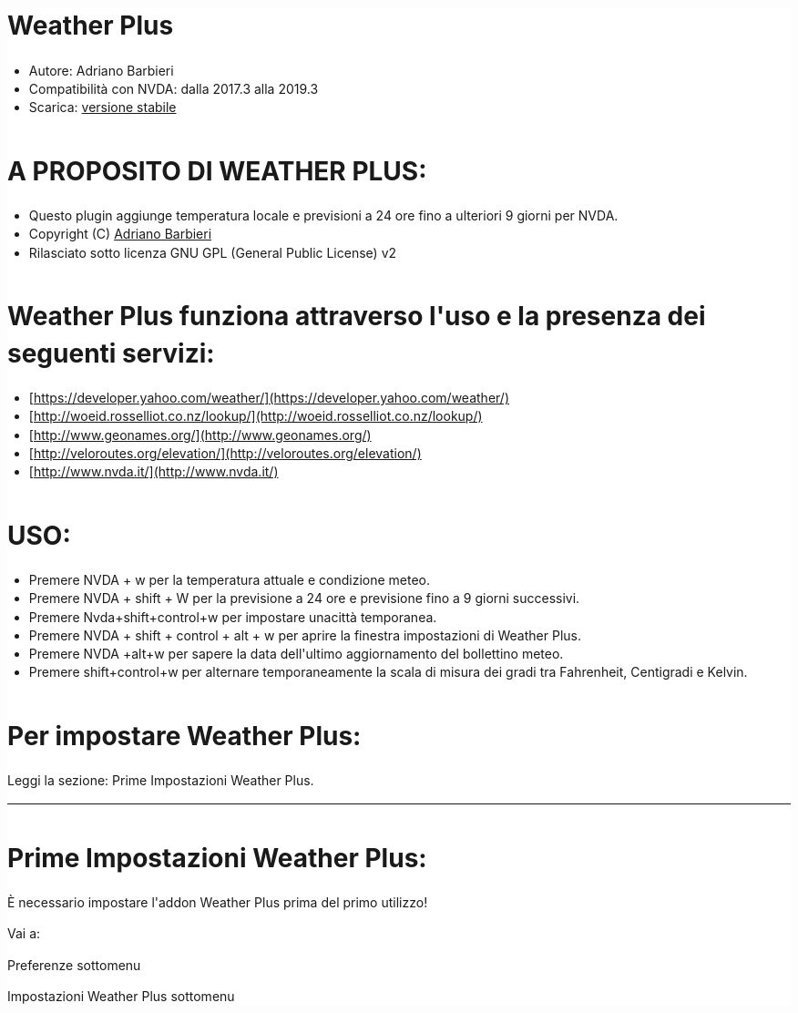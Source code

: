 # Weather Plus #

* Autore: Adriano Barbieri
* Compatibilità con NVDA: dalla 2017.3 alla 2019.3
* Scarica: [versione stabile][1]

# A PROPOSITO DI WEATHER PLUS: #

* Questo plugin aggiunge temperatura locale e previsioni a 24 ore fino a
  ulteriori 9 giorni per NVDA.
* Copyright (C) [Adriano Barbieri](mailto:adrianobarb@yahoo.it)
* Rilasciato sotto licenza GNU GPL (General Public License) v2

# Weather Plus funziona attraverso l'uso e la presenza dei seguenti servizi: #
* [https://developer.yahoo.com/weather/](https://developer.yahoo.com/weather/)
* [http://woeid.rosselliot.co.nz/lookup/](http://woeid.rosselliot.co.nz/lookup/)
* [http://www.geonames.org/](http://www.geonames.org/)
* [http://veloroutes.org/elevation/](http://veloroutes.org/elevation/)
* [http://www.nvda.it/](http://www.nvda.it/)

# USO: #
* Premere NVDA + w per la temperatura attuale e condizione meteo.
* Premere NVDA + shift + W per la previsione a 24 ore e previsione fino a 9
  giorni successivi.
* Premere Nvda+shift+control+w per impostare unacittà temporanea.
* Premere NVDA + shift + control + alt + w per aprire la finestra
  impostazioni di Weather Plus.
* Premere NVDA +alt+w per sapere la data dell'ultimo aggiornamento del
  bollettino meteo.
* Premere shift+control+w per alternare temporaneamente la scala di misura
  dei gradi tra Fahrenheit, Centigradi e Kelvin.

# Per impostare Weather Plus: #
Leggi la sezione: Prime Impostazioni Weather Plus.

--------------------------------------------------------------------------------

# Prime Impostazioni Weather Plus: #

È necessario impostare l'addon Weather Plus prima del primo utilizzo!

Vai a:

Preferenze sottomenu

Impostazioni Weather Plus sottomenu


[1]: https://addons.nvda-project.org/files/get.php?file=wetp